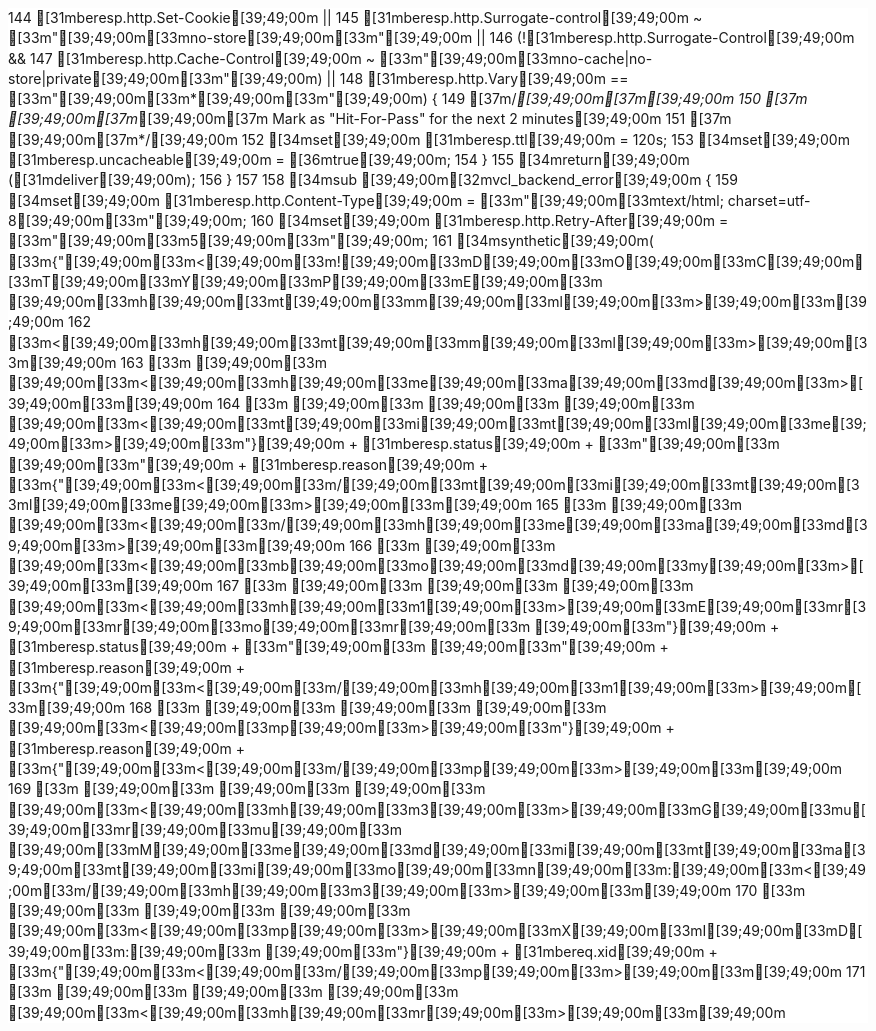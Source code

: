    144	      [31mberesp.http.Set-Cookie[39;49;00m ||
   145	      [31mberesp.http.Surrogate-control[39;49;00m ~ [33m"[39;49;00m[33mno-store[39;49;00m[33m"[39;49;00m ||
   146	      (![31mberesp.http.Surrogate-Control[39;49;00m &&
   147	        [31mberesp.http.Cache-Control[39;49;00m ~ [33m"[39;49;00m[33mno-cache|no-store|private[39;49;00m[33m"[39;49;00m) ||
   148	      [31mberesp.http.Vary[39;49;00m == [33m"[39;49;00m[33m*[39;49;00m[33m"[39;49;00m) {
   149	        [37m/*[39;49;00m[37m[39;49;00m
   150	[37m        [39;49;00m[37m*[39;49;00m[37m Mark as "Hit-For-Pass" for the next 2 minutes[39;49;00m
   151	[37m        [39;49;00m[37m*/[39;49;00m
   152	        [34mset[39;49;00m [31mberesp.ttl[39;49;00m = 120s;
   153	        [34mset[39;49;00m [31mberesp.uncacheable[39;49;00m = [36mtrue[39;49;00m;
   154	    }
   155	    [34mreturn[39;49;00m ([31mdeliver[39;49;00m);
   156	}
   157
   158	[34msub [39;49;00m[32mvcl_backend_error[39;49;00m {
   159	    [34mset[39;49;00m [31mberesp.http.Content-Type[39;49;00m = [33m"[39;49;00m[33mtext/html; charset=utf-8[39;49;00m[33m"[39;49;00m;
   160	    [34mset[39;49;00m [31mberesp.http.Retry-After[39;49;00m = [33m"[39;49;00m[33m5[39;49;00m[33m"[39;49;00m;
   161	    [34msynthetic[39;49;00m( [33m{"[39;49;00m[33m<[39;49;00m[33m![39;49;00m[33mD[39;49;00m[33mO[39;49;00m[33mC[39;49;00m[33mT[39;49;00m[33mY[39;49;00m[33mP[39;49;00m[33mE[39;49;00m[33m [39;49;00m[33mh[39;49;00m[33mt[39;49;00m[33mm[39;49;00m[33ml[39;49;00m[33m>[39;49;00m[33m[39;49;00m
   162	[33m<[39;49;00m[33mh[39;49;00m[33mt[39;49;00m[33mm[39;49;00m[33ml[39;49;00m[33m>[39;49;00m[33m[39;49;00m
   163	[33m [39;49;00m[33m [39;49;00m[33m<[39;49;00m[33mh[39;49;00m[33me[39;49;00m[33ma[39;49;00m[33md[39;49;00m[33m>[39;49;00m[33m[39;49;00m
   164	[33m [39;49;00m[33m [39;49;00m[33m [39;49;00m[33m [39;49;00m[33m<[39;49;00m[33mt[39;49;00m[33mi[39;49;00m[33mt[39;49;00m[33ml[39;49;00m[33me[39;49;00m[33m>[39;49;00m[33m"}[39;49;00m + [31mberesp.status[39;49;00m + [33m"[39;49;00m[33m [39;49;00m[33m"[39;49;00m + [31mberesp.reason[39;49;00m + [33m{"[39;49;00m[33m<[39;49;00m[33m/[39;49;00m[33mt[39;49;00m[33mi[39;49;00m[33mt[39;49;00m[33ml[39;49;00m[33me[39;49;00m[33m>[39;49;00m[33m[39;49;00m
   165	[33m [39;49;00m[33m [39;49;00m[33m<[39;49;00m[33m/[39;49;00m[33mh[39;49;00m[33me[39;49;00m[33ma[39;49;00m[33md[39;49;00m[33m>[39;49;00m[33m[39;49;00m
   166	[33m [39;49;00m[33m [39;49;00m[33m<[39;49;00m[33mb[39;49;00m[33mo[39;49;00m[33md[39;49;00m[33my[39;49;00m[33m>[39;49;00m[33m[39;49;00m
   167	[33m [39;49;00m[33m [39;49;00m[33m [39;49;00m[33m [39;49;00m[33m<[39;49;00m[33mh[39;49;00m[33m1[39;49;00m[33m>[39;49;00m[33mE[39;49;00m[33mr[39;49;00m[33mr[39;49;00m[33mo[39;49;00m[33mr[39;49;00m[33m [39;49;00m[33m"}[39;49;00m + [31mberesp.status[39;49;00m + [33m"[39;49;00m[33m [39;49;00m[33m"[39;49;00m + [31mberesp.reason[39;49;00m + [33m{"[39;49;00m[33m<[39;49;00m[33m/[39;49;00m[33mh[39;49;00m[33m1[39;49;00m[33m>[39;49;00m[33m[39;49;00m
   168	[33m [39;49;00m[33m [39;49;00m[33m [39;49;00m[33m [39;49;00m[33m<[39;49;00m[33mp[39;49;00m[33m>[39;49;00m[33m"}[39;49;00m + [31mberesp.reason[39;49;00m + [33m{"[39;49;00m[33m<[39;49;00m[33m/[39;49;00m[33mp[39;49;00m[33m>[39;49;00m[33m[39;49;00m
   169	[33m [39;49;00m[33m [39;49;00m[33m [39;49;00m[33m [39;49;00m[33m<[39;49;00m[33mh[39;49;00m[33m3[39;49;00m[33m>[39;49;00m[33mG[39;49;00m[33mu[39;49;00m[33mr[39;49;00m[33mu[39;49;00m[33m [39;49;00m[33mM[39;49;00m[33me[39;49;00m[33md[39;49;00m[33mi[39;49;00m[33mt[39;49;00m[33ma[39;49;00m[33mt[39;49;00m[33mi[39;49;00m[33mo[39;49;00m[33mn[39;49;00m[33m:[39;49;00m[33m<[39;49;00m[33m/[39;49;00m[33mh[39;49;00m[33m3[39;49;00m[33m>[39;49;00m[33m[39;49;00m
   170	[33m [39;49;00m[33m [39;49;00m[33m [39;49;00m[33m [39;49;00m[33m<[39;49;00m[33mp[39;49;00m[33m>[39;49;00m[33mX[39;49;00m[33mI[39;49;00m[33mD[39;49;00m[33m:[39;49;00m[33m [39;49;00m[33m"}[39;49;00m + [31mbereq.xid[39;49;00m + [33m{"[39;49;00m[33m<[39;49;00m[33m/[39;49;00m[33mp[39;49;00m[33m>[39;49;00m[33m[39;49;00m
   171	[33m [39;49;00m[33m [39;49;00m[33m [39;49;00m[33m [39;49;00m[33m<[39;49;00m[33mh[39;49;00m[33mr[39;49;00m[33m>[39;49;00m[33m[39;49;00m